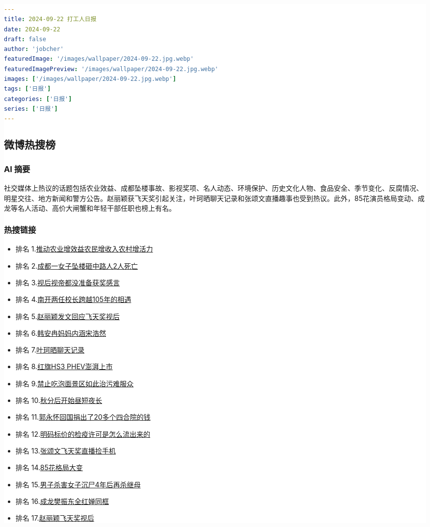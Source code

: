 ```yaml
---
title: 2024-09-22 打工人日报
date: 2024-09-22
draft: false
author: 'jobcher'
featuredImage: '/images/wallpaper/2024-09-22.jpg.webp'
featuredImagePreview: '/images/wallpaper/2024-09-22.jpg.webp'
images: ['/images/wallpaper/2024-09-22.jpg.webp']
tags: ['日报']
categories: ['日报']
series: ['日报']
---
```


## 微博热搜榜

### AI 摘要

社交媒体上热议的话题包括农业效益、成都坠楼事故、影视奖项、名人动态、环境保护、历史文化人物、食品安全、季节变化、反腐情况、明星交往、地方新闻和警方公告。赵丽颖获飞天奖引起关注，叶珂晒聊天记录和张颂文直播趣事也受到热议。此外，85花演员格局变动、成龙等名人活动、高价大闸蟹和年轻干部任职也榜上有名。

### 热搜链接

- 排名 1.[推动农业增效益农民增收入农村增活力](https://s.weibo.com/weibo?q=推动农业增效益农民增收入农村增活力)

- 排名 2.[成都一女子坠楼砸中路人2人死亡](https://s.weibo.com/weibo?q=成都一女子坠楼砸中路人2人死亡)

- 排名 3.[视后视帝都没准备获奖感言](https://s.weibo.com/weibo?q=视后视帝都没准备获奖感言)

- 排名 4.[南开两任校长跨越105年的相遇](https://s.weibo.com/weibo?q=南开两任校长跨越105年的相遇)

- 排名 5.[赵丽颖发文回应飞天奖视后](https://s.weibo.com/weibo?q=赵丽颖发文回应飞天奖视后)

- 排名 6.[韩安冉妈妈内涵宋浩然](https://s.weibo.com/weibo?q=韩安冉妈妈内涵宋浩然)

- 排名 7.[叶珂晒聊天记录](https://s.weibo.com/weibo?q=叶珂晒聊天记录)

- 排名 8.[红旗HS3 PHEV澎湃上市](https://s.weibo.com/weibo?q=红旗HS3PHEV澎湃上市)

- 排名 9.[禁止吃泡面景区如此治污难服众](https://s.weibo.com/weibo?q=禁止吃泡面景区如此治污难服众)

- 排名 10.[秋分后开始昼短夜长](https://s.weibo.com/weibo?q=秋分后开始昼短夜长)

- 排名 11.[郭永怀回国捐出了20多个四合院的钱](https://s.weibo.com/weibo?q=郭永怀回国捐出了20多个四合院的钱)

- 排名 12.[明码标价的检疫许可是怎么流出来的](https://s.weibo.com/weibo?q=明码标价的检疫许可是怎么流出来的)

- 排名 13.[张颂文飞天奖直播捡手机](https://s.weibo.com/weibo?q=张颂文飞天奖直播捡手机)

- 排名 14.[85花格局大变](https://s.weibo.com/weibo?q=85花格局大变)

- 排名 15.[男子杀害女子沉尸4年后再杀继母](https://s.weibo.com/weibo?q=男子杀害女子沉尸4年后再杀继母)

- 排名 16.[成龙樊振东全红婵同框](https://s.weibo.com/weibo?q=成龙樊振东全红婵同框)

- 排名 17.[赵丽颖飞天奖视后](https://s.weibo.com/weibo?q=赵丽颖飞天奖视后)
